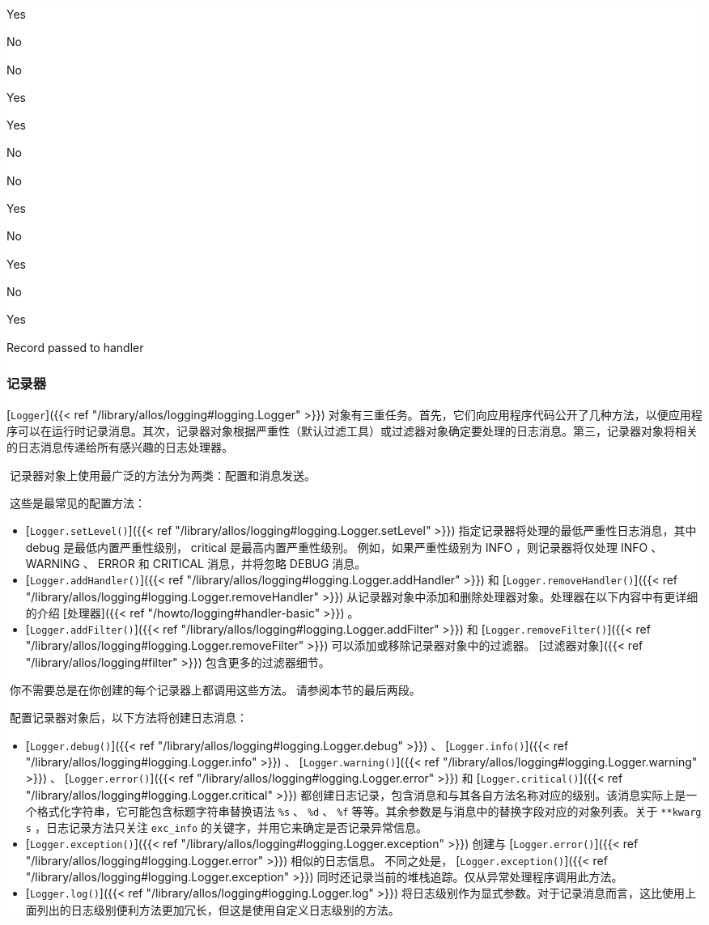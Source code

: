 Yes

No

No

Yes

Yes

No

No

Yes



No





Yes

No



Yes

Record passed to handler





### 记录器

[`Logger`]({{< ref "/library/allos/logging#logging.Logger" >}}) 对象有三重任务。首先，它们向应用程序代码公开了几种方法，以便应用程序可以在运行时记录消息。其次，记录器对象根据严重性（默认过滤工具）或过滤器对象确定要处理的日志消息。第三，记录器对象将相关的日志消息传递给所有感兴趣的日志处理器。

​	记录器对象上使用最广泛的方法分为两类：配置和消息发送。

​	这些是最常见的配置方法：

- [`Logger.setLevel()`]({{< ref "/library/allos/logging#logging.Logger.setLevel" >}}) 指定记录器将处理的最低严重性日志消息，其中 debug 是最低内置严重性级别， critical 是最高内置严重性级别。 例如，如果严重性级别为 INFO ，则记录器将仅处理 INFO 、 WARNING 、 ERROR 和 CRITICAL 消息，并将忽略 DEBUG 消息。
- [`Logger.addHandler()`]({{< ref "/library/allos/logging#logging.Logger.addHandler" >}}) 和 [`Logger.removeHandler()`]({{< ref "/library/allos/logging#logging.Logger.removeHandler" >}}) 从记录器对象中添加和删除处理器对象。处理器在以下内容中有更详细的介绍 [处理器]({{< ref "/howto/logging#handler-basic" >}}) 。
- [`Logger.addFilter()`]({{< ref "/library/allos/logging#logging.Logger.addFilter" >}}) 和 [`Logger.removeFilter()`]({{< ref "/library/allos/logging#logging.Logger.removeFilter" >}}) 可以添加或移除记录器对象中的过滤器。 [过滤器对象]({{< ref "/library/allos/logging#filter" >}}) 包含更多的过滤器细节。

​	你不需要总是在你创建的每个记录器上都调用这些方法。 请参阅本节的最后两段。

​	配置记录器对象后，以下方法将创建日志消息：

- [`Logger.debug()`]({{< ref "/library/allos/logging#logging.Logger.debug" >}}) 、 [`Logger.info()`]({{< ref "/library/allos/logging#logging.Logger.info" >}}) 、 [`Logger.warning()`]({{< ref "/library/allos/logging#logging.Logger.warning" >}}) 、 [`Logger.error()`]({{< ref "/library/allos/logging#logging.Logger.error" >}}) 和 [`Logger.critical()`]({{< ref "/library/allos/logging#logging.Logger.critical" >}}) 都创建日志记录，包含消息和与其各自方法名称对应的级别。该消息实际上是一个格式化字符串，它可能包含标题字符串替换语法 `%s` 、 `%d` 、 `%f` 等等。其余参数是与消息中的替换字段对应的对象列表。关于 `**kwargs` ，日志记录方法只关注 `exc_info` 的关键字，并用它来确定是否记录异常信息。
- [`Logger.exception()`]({{< ref "/library/allos/logging#logging.Logger.exception" >}}) 创建与 [`Logger.error()`]({{< ref "/library/allos/logging#logging.Logger.error" >}}) 相似的日志信息。 不同之处是， [`Logger.exception()`]({{< ref "/library/allos/logging#logging.Logger.exception" >}}) 同时还记录当前的堆栈追踪。仅从异常处理程序调用此方法。
- [`Logger.log()`]({{< ref "/library/allos/logging#logging.Logger.log" >}}) 将日志级别作为显式参数。对于记录消息而言，这比使用上面列出的日志级别便利方法更加冗长，但这是使用自定义日志级别的方法。
